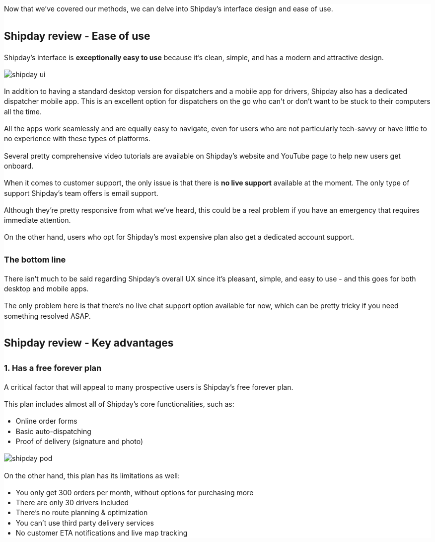 Now that we’ve covered our methods, we can delve into Shipday’s interface design and ease of use.

## Shipday review - Ease of use

Shipday’s interface is **exceptionally easy to use** because it’s clean, simple, and has a modern and attractive design.

![shipday ui](/blog/uploads/shipday-ui.png "shipday ui")

In addition to having a standard desktop version for dispatchers and a mobile app for drivers, Shipday also has a dedicated dispatcher mobile app. This is an excellent option for dispatchers on the go who can’t or don’t want to be stuck to their computers all the time.

All the apps work seamlessly and are equally easy to navigate, even for users who are not particularly tech-savvy or have little to no experience with these types of platforms.

Several pretty comprehensive video tutorials are available on Shipday’s website and YouTube page to help new users get onboard.

When it comes to customer support, the only issue is that there is **no live support** available at the moment. The only type of support Shipday’s team offers is email support.

Although they’re pretty responsive from what we’ve heard, this could be a real problem if you have an emergency that requires immediate attention.

On the other hand, users who opt for Shipday’s most expensive plan also get a dedicated account support.

### The bottom line

There isn’t much to be said regarding Shipday’s overall UX since it’s pleasant, simple, and easy to use - and this goes for both desktop and mobile apps.

The only problem here is that there’s no live chat support option available for now, which can be pretty tricky if you need something resolved ASAP.

## Shipday review - Key advantages

### 1. Has a free forever plan

A critical factor that will appeal to many prospective users is Shipday’s free forever plan.

This plan includes almost all of Shipday’s core functionalities, such as:

* Online order forms
* Basic auto-dispatching
* Proof of delivery (signature and photo)

![shipday pod](/blog/uploads/shipday-pod.JPG "shipday pod")

On the other hand, this plan has its limitations as well:

* You only get 300 orders per month, without options for purchasing more
* There are only 30 drivers included
* There’s no route planning & optimization
* You can’t use third party delivery services
* No customer ETA notifications and live map tracking
